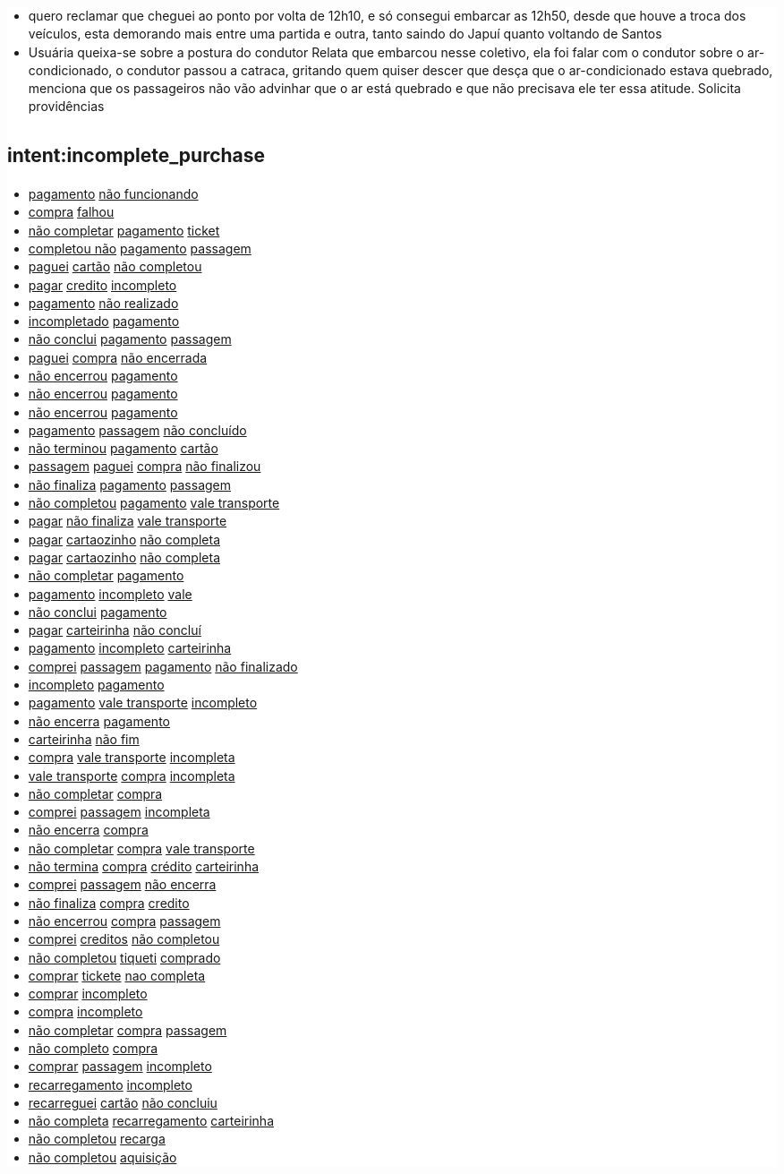 - quero reclamar que cheguei ao ponto por volta de 12h10, e só consegui embarcar as 12h50, desde que houve a troca dos veículos, esta demorando mais entre uma partida e outra, tanto saindo do Japuí quanto voltando de Santos
- Usuária queixa-se sobre a postura do condutor Relata que embarcou nesse coletivo, ela foi falar com o condutor sobre o ar-condicionado, o condutor passou a catraca, gritando quem quiser descer que desça que o ar-condicionado estava quebrado, menciona que os passageiros não vão advinhar que o ar está quebrado e que não precisava ele ter essa atitude. Solicita providências

## intent:incomplete_purchase
- [pagamento](buy) [não funcionando](incomplete)
- [compra](buy) [falhou](incomplete)
- [não completar](incomplete) [pagamento](buy) [ticket](ticket)
- [completou não](incomplete) [pagamento](buy) [passagem](ticket)
- [paguei](buy) [cartão](card) [não completou](incomplete)
- [pagar](buy) [credito](credits) [incompleto](incomplete)
- [pagamento](buy) [não realizado](incomplete)
- [incompletado](incomplete) [pagamento](buy)
- [não conclui](incomplete) [pagamento](buy) [passagem](ticket)
- [paguei](buy) [compra](buy) [não encerrada](incomplete)
- [não encerrou](incomplete) [pagamento](buy)
- [não encerrou](incomplete) [pagamento](buy)
- [não encerrou](incomplete) [pagamento](buy)
- [pagamento](buy) [passagem](ticket) [não concluído](incomplete)
- [não terminou](incomplete) [pagamento](buy) [cartão](card)
- [passagem](ticket) [paguei](buy) [compra](buy) [não finalizou](incomplete)
- [não finaliza](incomplete) [pagamento](buy) [passagem](ticket)
- [não completou](incomplete) [pagamento](buy) [vale transporte](ticket)
- [pagar](buy) [não finaliza](incomplete) [vale transporte](ticket)
- [pagar](buy) [cartaozinho](card) [não completa](incomplete)
- [pagar](buy) [cartaozinho](card) [não completa](incomplete)
- [não completar](incomplete) [pagamento](buy)
- [pagamento](buy) [incompleto](incomplete) [vale](ticket)
- [não conclui](incomplete) [pagamento](buy)
- [pagar](buy) [carteirinha](card) [não concluí](incomplete)
- [pagamento](buy) [incompleto](incomplete) [carteirinha](card)
- [comprei](buy) [passagem](ticket) [pagamento](buy) [não finalizado](incomplete)
- [incompleto](incomplete) [pagamento](buy)
- [pagamento](buy) [vale transporte](ticket) [incompleto](incomplete)
- [não encerra](incomplete) [pagamento](buy)
- [carteirinha](card) [não fim](incomplete)
- [compra](buy) [vale transporte](ticket) [incompleta](incomplete)
- [vale transporte](ticket) [compra](buy) [incompleta](incomplete)
- [não completar](incomplete) [compra](buy)
- [comprei](buy) [passagem](ticket) [incompleta](incomplete)
- [não encerra](incomplete) [compra](buy)
- [não completar](incomplete) [compra](buy) [vale transporte](ticket)
- [não termina](incomplete) [compra](buy) [crédito](credits) [carteirinha](card)
- [comprei](buy) [passagem](ticket) [não encerra](incomplete)
- [não finaliza](incomplete) [compra](buy) [credito](credits)
- [não encerrou](incomplete) [compra](buy) [passagem](ticket)
- [comprei](buy) [creditos](credits) [não completou](incomplete)
- [não completou](incomplete) [tiqueti](ticket) [comprado](buy)
- [comprar](buy) [tickete](ticket) [nao completa](incomplete)
- [comprar](buy) [incompleto](incomplete)
- [compra](buy) [incompleto](incomplete)
- [não completar](incomplete) [compra](buy) [passagem](ticket)
- [não completo](incomplete) [compra](buy)
- [comprar](buy) [passagem](ticket) [incompleto](incomplete)
- [recarregamento](credits) [incompleto](incomplete)
- [recarreguei](credits) [cartão](card) [não concluiu](incomplete)
- [não completa](incomplete) [recarregamento](credits) [carteirinha](card)
- [não completou](incomplete) [recarga](credits)
- [não completou](incomplete) [aquisição](buy)